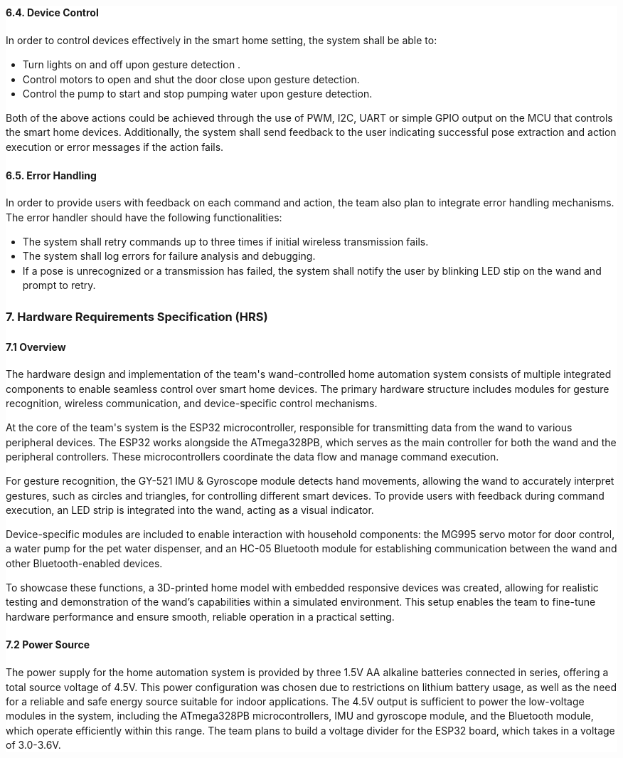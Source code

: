 #### 6.4. Device Control

In order to control devices effectively in the smart home setting, the system shall be able to: 

- Turn lights on and off upon gesture detection .
- Control motors to open and shut the door close upon gesture detection. 
- Control the pump to start and stop pumping water upon gesture detection. 

Both of the above actions could be achieved through the use of PWM, I2C, UART or simple GPIO output on the MCU that controls the smart home devices. Additionally, the system shall send feedback to the user indicating successful pose extraction and action execution or error messages if the action fails. 

#### 6.5. Error Handling

In order to provide users with feedback on each command and action, the team also plan to integrate error handling mechanisms. The error handler should have the following functionalities: 

- The system shall retry commands up to three times if initial wireless transmission fails.
- The system shall log errors for failure analysis and debugging.
- If a pose is unrecognized or a transmission has failed, the system shall notify the user by blinking LED stip on the wand and prompt to retry. 


### 7. Hardware Requirements Specification (HRS)

#### 7.1 Overview

The hardware design and implementation of the team's wand-controlled home automation system consists of multiple integrated components to enable seamless control over smart home devices. The primary hardware structure includes modules for gesture recognition, wireless communication, and device-specific control mechanisms. 

At the core of the team's system is the ESP32 microcontroller, responsible for transmitting data from the wand to various peripheral devices. The ESP32 works alongside the ATmega328PB, which serves as the main controller for both the wand and the peripheral controllers. These microcontrollers coordinate the data flow and manage command execution. 

For gesture recognition, the GY-521 IMU & Gyroscope module detects hand movements, allowing the wand to accurately interpret gestures, such as circles and triangles, for controlling different smart devices. To provide users with feedback during command execution, an LED strip is integrated into the wand, acting as a visual indicator.

Device-specific modules are included to enable interaction with household components: the MG995 servo motor for door control, a water pump for the pet water dispenser, and an HC-05 Bluetooth module for establishing communication between the wand and other Bluetooth-enabled devices. 

To showcase these functions, a 3D-printed home model with embedded responsive devices was created, allowing for realistic testing and demonstration of the wand’s capabilities within a simulated environment. This setup enables the team to fine-tune hardware performance and ensure smooth, reliable operation in a practical setting.

#### 7.2 Power Source

The power supply for the home automation system is provided by three 1.5V AA alkaline batteries connected in series, offering a total source voltage of 4.5V. This power configuration was chosen due to restrictions on lithium battery usage, as well as the need for a reliable and safe energy source suitable for indoor applications. The 4.5V output is sufficient to power the low-voltage modules in the system, including the ATmega328PB microcontrollers, IMU and gyroscope module, and the Bluetooth module, which operate efficiently within this range. The team plans to build a voltage divider for the ESP32 board, which takes in a voltage of 3.0-3.6V. 
